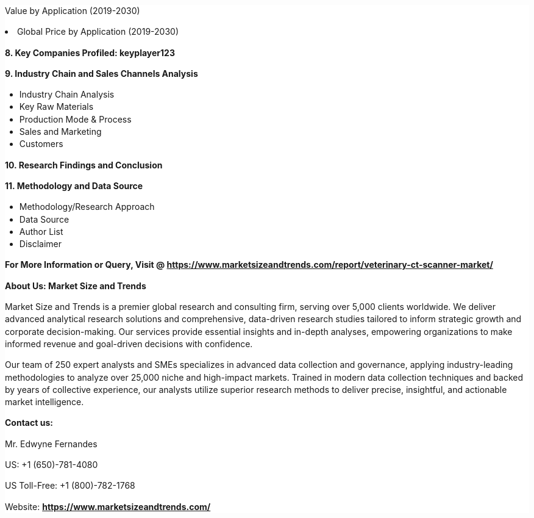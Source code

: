 Value by Application (2019-2030)</li><li>Global Price by Application (2019-2030)</li></ul><p><strong>8. Key Companies Profiled: keyplayer123</strong></p><p><strong>9. Industry Chain and Sales Channels Analysis</strong></p><ul><li>Industry Chain Analysis</li><li>Key Raw Materials</li><li>Production Mode &amp; Process</li><li>Sales and Marketing</li><li>Customers</li></ul><p><strong>10. Research Findings and Conclusion</strong></p><p><strong>11. Methodology and Data Source</strong></p><ul><li>Methodology/Research Approach</li><li>Data Source</li><li>Author List</li><li>Disclaimer</li></ul></p><p><strong>For More Information or Query, Visit @ <a href="https://www.marketsizeandtrends.com/report/veterinary-ct-scanner-market/">https://www.marketsizeandtrends.com/report/veterinary-ct-scanner-market/</a></strong></p><p><strong>About Us: Market Size and Trends</strong></p><p>Market Size and Trends is a premier global research and consulting firm, serving over 5,000 clients worldwide. We deliver advanced analytical research solutions and comprehensive, data-driven research studies tailored to inform strategic growth and corporate decision-making. Our services provide essential insights and in-depth analyses, empowering organizations to make informed revenue and goal-driven decisions with confidence.</p><p>Our team of 250 expert analysts and SMEs specializes in advanced data collection and governance, applying industry-leading methodologies to analyze over 25,000 niche and high-impact markets. Trained in modern data collection techniques and backed by years of collective experience, our analysts utilize superior research methods to deliver precise, insightful, and actionable market intelligence.</p><p><strong>Contact us:</strong></p><p>Mr. Edwyne Fernandes</p><p>US: +1 (650)-781-4080</p><p>US Toll-Free: +1 (800)-782-1768</p><p>Website: <strong><a href="https://www.marketsizeandtrends.com/">https://www.marketsizeandtrends.com/</a></strong></p>
